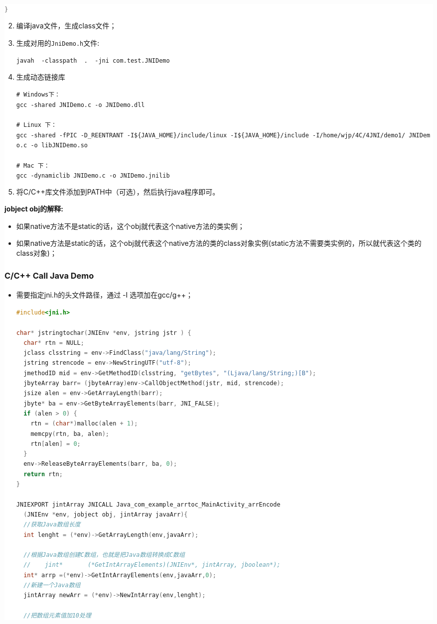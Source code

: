    ```java
   }
   ```

2. 编译java文件，生成class文件；

3. 生成对用的`JniDemo.h`文件:

   ```shell
   javah  -classpath  .  -jni com.test.JNIDemo
   ```

4. 生成动态链接库

   ```shell
   # Windows下：
   gcc -shared JNIDemo.c -o JNIDemo.dll
   
   # Linux 下：
   gcc -shared -fPIC -D_REENTRANT -I${JAVA_HOME}/include/linux -I${JAVA_HOME}/include -I/home/wjp/4C/4JNI/demo1/ JNIDemo.c -o libJNIDemo.so
   
   # Mac 下：
   gcc -dynamiclib JNIDemo.c -o JNIDemo.jnilib
   ```

5. 将C/C++库文件添加到PATH中（可选），然后执行java程序即可。

**jobject obj的解释:**

- 如果native方法不是static的话，这个obj就代表这个native方法的类实例；

- 如果native方法是static的话，这个obj就代表这个native方法的类的class对象实例(static方法不需要类实例的，所以就代表这个类的class对象)；

### C/C++ Call Java Demo

- 需要指定jni.h的头文件路径，通过 -I 选项加在gcc/g++；

  ```c++
  #include<jni.h>
  
  char* jstringtochar(JNIEnv *env, jstring jstr ) {
    char* rtn = NULL;
    jclass clsstring = env->FindClass("java/lang/String");
    jstring strencode = env->NewStringUTF("utf-8");
    jmethodID mid = env->GetMethodID(clsstring, "getBytes", "(Ljava/lang/String;)[B");
    jbyteArray barr= (jbyteArray)env->CallObjectMethod(jstr, mid, strencode);
    jsize alen = env->GetArrayLength(barr);
    jbyte* ba = env->GetByteArrayElements(barr, JNI_FALSE);
    if (alen > 0) {
      rtn = (char*)malloc(alen + 1);
      memcpy(rtn, ba, alen);
      rtn[alen] = 0;
    }
    env->ReleaseByteArrayElements(barr, ba, 0);
    return rtn;
  }
  
  JNIEXPORT jintArray JNICALL Java_com_example_arrtoc_MainActivity_arrEncode
    (JNIEnv *env, jobject obj, jintArray javaArr){
  	//获取Java数组长度
  	int lenght = (*env)->GetArrayLength(env,javaArr);
   
  	//根据Java数组创建C数组，也就是把Java数组转换成C数组
  	//    jint*       (*GetIntArrayElements)(JNIEnv*, jintArray, jboolean*);
  	int* arrp =(*env)->GetIntArrayElements(env,javaArr,0);
  	//新建一个Java数组
  	jintArray newArr = (*env)->NewIntArray(env,lenght);
   
  	//把数组元素值加10处理
  ```